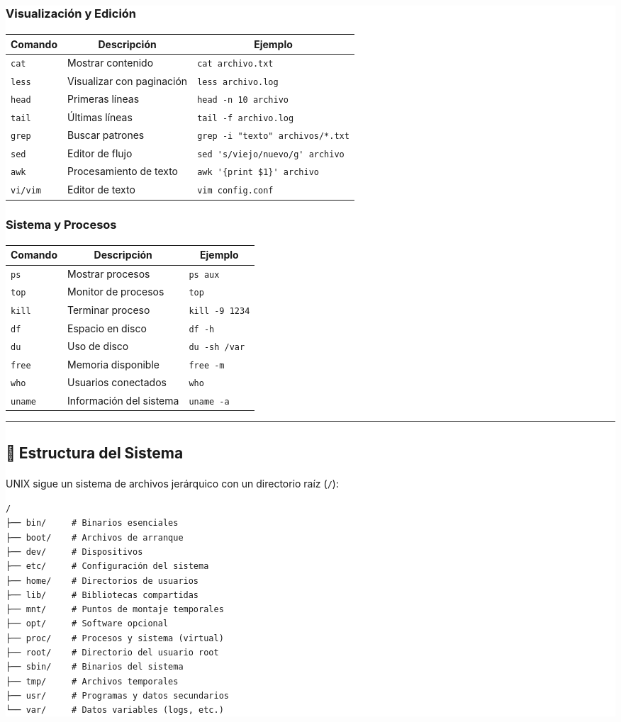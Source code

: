 ### Visualización y Edición

| Comando | Descripción | Ejemplo |
|---------|-------------|---------|
| `cat` | Mostrar contenido | `cat archivo.txt` |
| `less` | Visualizar con paginación | `less archivo.log` |
| `head` | Primeras líneas | `head -n 10 archivo` |
| `tail` | Últimas líneas | `tail -f archivo.log` |
| `grep` | Buscar patrones | `grep -i "texto" archivos/*.txt` |
| `sed` | Editor de flujo | `sed 's/viejo/nuevo/g' archivo` |
| `awk` | Procesamiento de texto | `awk '{print $1}' archivo` |
| `vi/vim` | Editor de texto | `vim config.conf` |

### Sistema y Procesos

| Comando | Descripción | Ejemplo |
|---------|-------------|---------|
| `ps` | Mostrar procesos | `ps aux` |
| `top` | Monitor de procesos | `top` |
| `kill` | Terminar proceso | `kill -9 1234` |
| `df` | Espacio en disco | `df -h` |
| `du` | Uso de disco | `du -sh /var` |
| `free` | Memoria disponible | `free -m` |
| `who` | Usuarios conectados | `who` |
| `uname` | Información del sistema | `uname -a` |

---

## 📂 Estructura del Sistema

UNIX sigue un sistema de archivos jerárquico con un directorio raíz (`/`):

```
/
├── bin/     # Binarios esenciales
├── boot/    # Archivos de arranque
├── dev/     # Dispositivos
├── etc/     # Configuración del sistema
├── home/    # Directorios de usuarios
├── lib/     # Bibliotecas compartidas
├── mnt/     # Puntos de montaje temporales
├── opt/     # Software opcional
├── proc/    # Procesos y sistema (virtual)
├── root/    # Directorio del usuario root
├── sbin/    # Binarios del sistema
├── tmp/     # Archivos temporales
├── usr/     # Programas y datos secundarios
└── var/     # Datos variables (logs, etc.)
```
